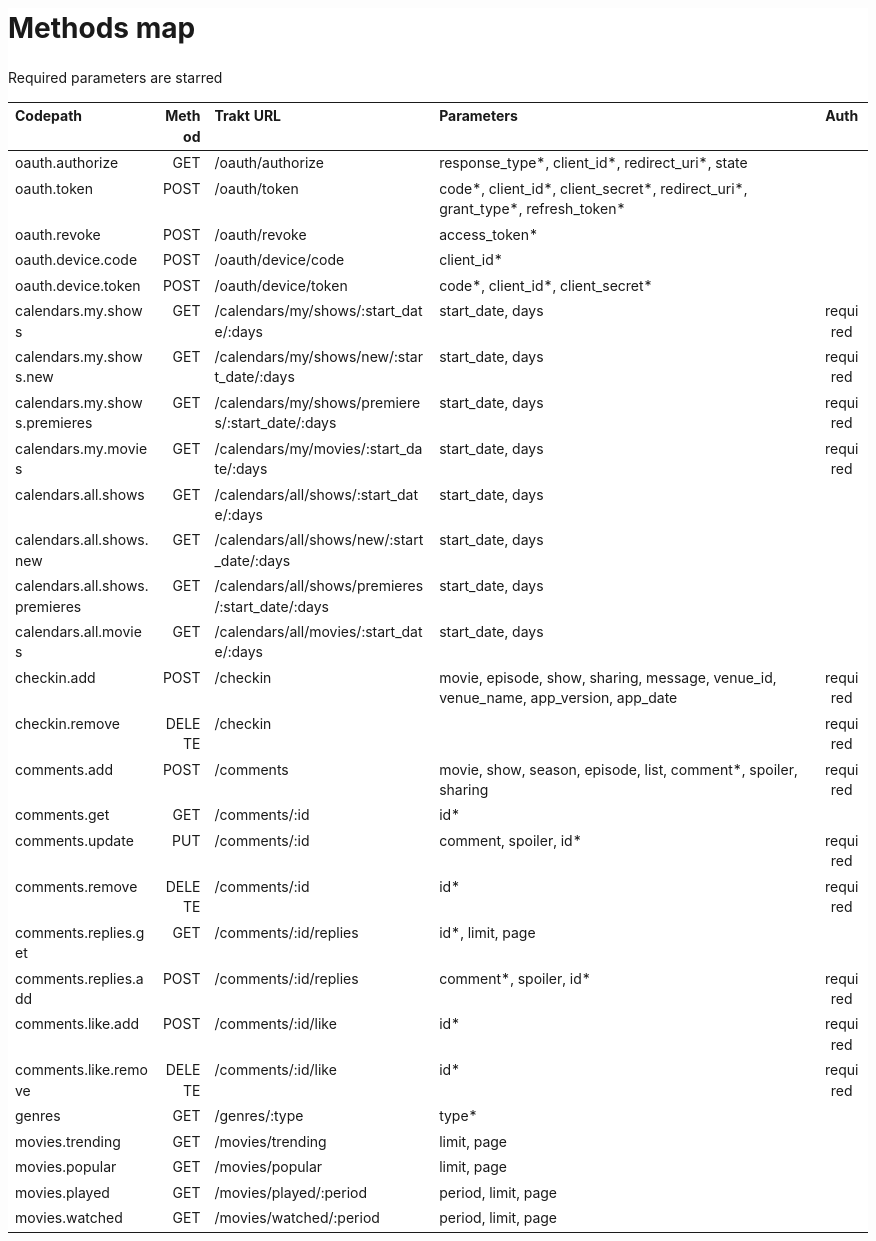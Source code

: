 # Methods map

Required parameters are starred

| Codepath                     | Method | Trakt URL                                                  | Parameters                                                                         |  Auth  |
| :--------------------------- | ----: | :--------------------------------------------------------- | :--------------------------------------------------------------------------------- | :-----: |
| oauth.authorize              |   GET | /oauth/authorize                                           | response_type\*, client_id\*, redirect_uri\*, state                                |        |
| oauth.token                  |  POST | /oauth/token                                               | code\*, client_id\*, client_secret\*, redirect_uri\*, grant_type\*, refresh_token\* |        |
| oauth.revoke                 |  POST | /oauth/revoke                                              | access_token\*                                                                     |        |
| oauth.device.code            |  POST | /oauth/device/code                                         | client_id\*                                                                        |        |
| oauth.device.token           |  POST | /oauth/device/token                                        | code\*, client_id\*, client_secret\*                                               |        |
| calendars.my.shows           |   GET | /calendars/my/shows/:start_date/:days                      | start_date, days                                                                   | required |
| calendars.my.shows.new       |   GET | /calendars/my/shows/new/:start_date/:days                  | start_date, days                                                                   | required |
| calendars.my.shows.premieres |   GET | /calendars/my/shows/premieres/:start_date/:days            | start_date, days                                                                   | required |
| calendars.my.movies          |   GET | /calendars/my/movies/:start_date/:days                     | start_date, days                                                                   | required |
| calendars.all.shows          |   GET | /calendars/all/shows/:start_date/:days                     | start_date, days                                                                   |        |
| calendars.all.shows.new      |   GET | /calendars/all/shows/new/:start_date/:days                 | start_date, days                                                                   |        |
| calendars.all.shows.premieres |   GET | /calendars/all/shows/premieres/:start_date/:days           | start_date, days                                                                   |        |
| calendars.all.movies         |   GET | /calendars/all/movies/:start_date/:days                    | start_date, days                                                                   |        |
| checkin.add                  |  POST | /checkin                                                   | movie, episode, show, sharing, message, venue_id, venue_name, app_version, app_date | required |
| checkin.remove               | DELETE | /checkin                                                   |                                                                                    | required |
| comments.add                 |  POST | /comments                                                  | movie, show, season, episode, list, comment\*, spoiler, sharing                    | required |
| comments.get                 |   GET | /comments/:id                                              | id\*                                                                               |        |
| comments.update              |   PUT | /comments/:id                                              | comment, spoiler, id\*                                                             | required |
| comments.remove              | DELETE | /comments/:id                                              | id\*                                                                               | required |
| comments.replies.get         |   GET | /comments/:id/replies                                      | id\*, limit, page                                                                  |        |
| comments.replies.add         |  POST | /comments/:id/replies                                      | comment\*, spoiler, id\*                                                           | required |
| comments.like.add            |  POST | /comments/:id/like                                         | id\*                                                                               | required |
| comments.like.remove         | DELETE | /comments/:id/like                                         | id\*                                                                               | required |
| genres                       |   GET | /genres/:type                                              | type\*                                                                             |        |
| movies.trending              |   GET | /movies/trending                                           | limit, page                                                                        |        |
| movies.popular               |   GET | /movies/popular                                            | limit, page                                                                        |        |
| movies.played                |   GET | /movies/played/:period                                     | period, limit, page                                                                |        |
| movies.watched               |   GET | /movies/watched/:period                                    | period, limit, page                                                                |        |